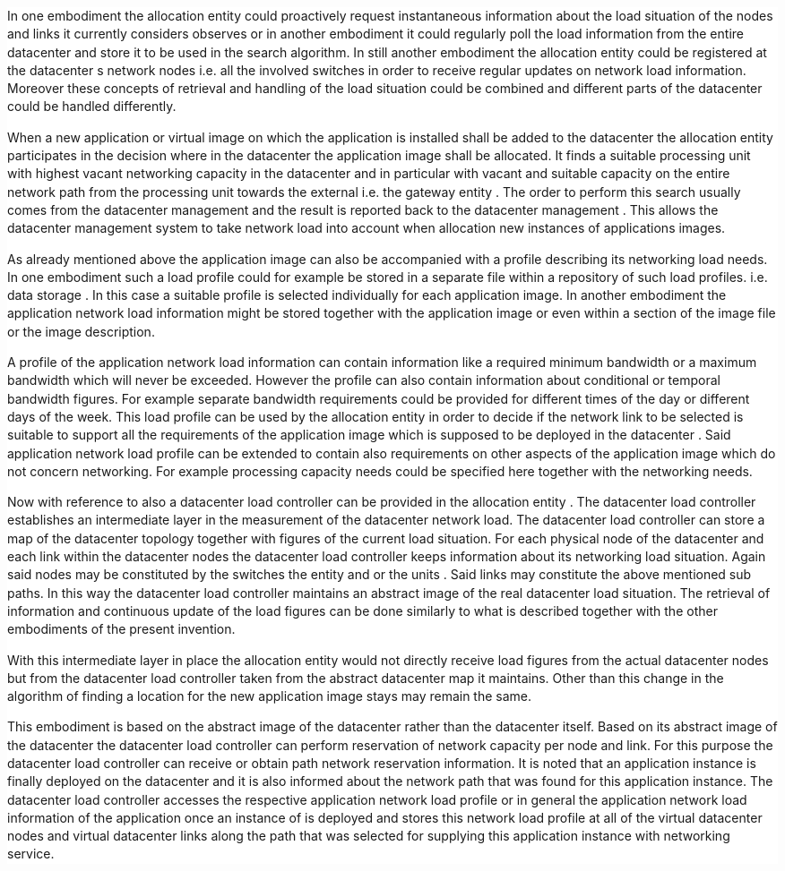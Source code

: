In one embodiment the allocation entity could proactively request instantaneous information about the load situation of the nodes and links it currently considers observes or in another embodiment it could regularly poll the load information from the entire datacenter and store it to be used in the search algorithm. In still another embodiment the allocation entity could be registered at the datacenter s network nodes i.e. all the involved switches in order to receive regular updates on network load information. Moreover these concepts of retrieval and handling of the load situation could be combined and different parts of the datacenter could be handled differently.

When a new application or virtual image on which the application is installed shall be added to the datacenter the allocation entity participates in the decision where in the datacenter the application image shall be allocated. It finds a suitable processing unit with highest vacant networking capacity in the datacenter and in particular with vacant and suitable capacity on the entire network path from the processing unit towards the external i.e. the gateway entity . The order to perform this search usually comes from the datacenter management and the result is reported back to the datacenter management . This allows the datacenter management system to take network load into account when allocation new instances of applications images.

As already mentioned above the application image can also be accompanied with a profile describing its networking load needs. In one embodiment such a load profile could for example be stored in a separate file within a repository of such load profiles. i.e. data storage . In this case a suitable profile is selected individually for each application image. In another embodiment the application network load information might be stored together with the application image or even within a section of the image file or the image description.

A profile of the application network load information can contain information like a required minimum bandwidth or a maximum bandwidth which will never be exceeded. However the profile can also contain information about conditional or temporal bandwidth figures. For example separate bandwidth requirements could be provided for different times of the day or different days of the week. This load profile can be used by the allocation entity in order to decide if the network link to be selected is suitable to support all the requirements of the application image which is supposed to be deployed in the datacenter . Said application network load profile can be extended to contain also requirements on other aspects of the application image which do not concern networking. For example processing capacity needs could be specified here together with the networking needs.

Now with reference to also a datacenter load controller can be provided in the allocation entity . The datacenter load controller establishes an intermediate layer in the measurement of the datacenter network load. The datacenter load controller can store a map of the datacenter topology together with figures of the current load situation. For each physical node of the datacenter and each link within the datacenter nodes the datacenter load controller keeps information about its networking load situation. Again said nodes may be constituted by the switches the entity and or the units . Said links may constitute the above mentioned sub paths. In this way the datacenter load controller maintains an abstract image of the real datacenter load situation. The retrieval of information and continuous update of the load figures can be done similarly to what is described together with the other embodiments of the present invention.

With this intermediate layer in place the allocation entity would not directly receive load figures from the actual datacenter nodes but from the datacenter load controller taken from the abstract datacenter map it maintains. Other than this change in the algorithm of finding a location for the new application image stays may remain the same.

This embodiment is based on the abstract image of the datacenter rather than the datacenter itself. Based on its abstract image of the datacenter the datacenter load controller can perform reservation of network capacity per node and link. For this purpose the datacenter load controller can receive or obtain path network reservation information. It is noted that an application instance is finally deployed on the datacenter and it is also informed about the network path that was found for this application instance. The datacenter load controller accesses the respective application network load profile or in general the application network load information of the application once an instance of is deployed and stores this network load profile at all of the virtual datacenter nodes and virtual datacenter links along the path that was selected for supplying this application instance with networking service.
